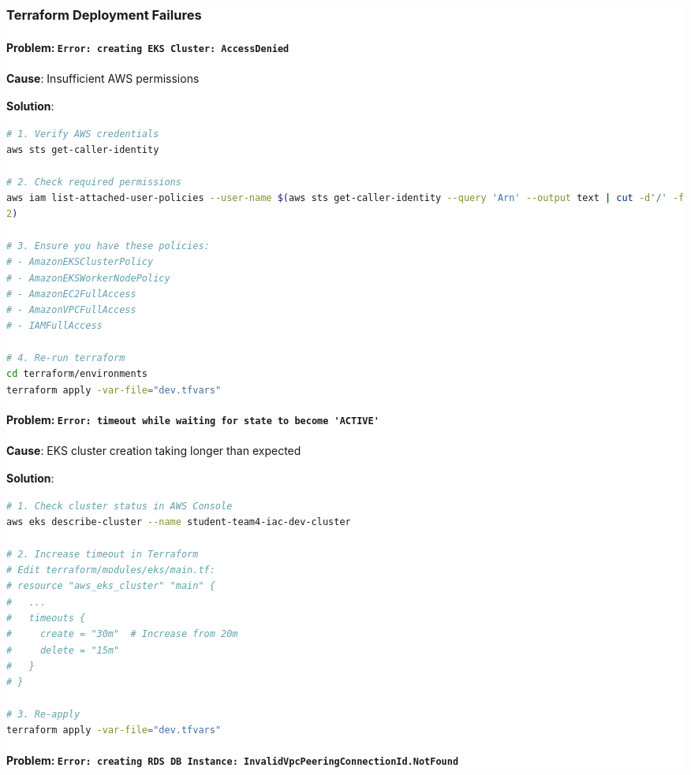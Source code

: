 ### **Terraform Deployment Failures**

#### **Problem**: `Error: creating EKS Cluster: AccessDenied`

**Cause**: Insufficient AWS permissions

**Solution**:
```bash
# 1. Verify AWS credentials
aws sts get-caller-identity

# 2. Check required permissions
aws iam list-attached-user-policies --user-name $(aws sts get-caller-identity --query 'Arn' --output text | cut -d'/' -f2)

# 3. Ensure you have these policies:
# - AmazonEKSClusterPolicy
# - AmazonEKSWorkerNodePolicy
# - AmazonEC2FullAccess
# - AmazonVPCFullAccess
# - IAMFullAccess

# 4. Re-run terraform
cd terraform/environments
terraform apply -var-file="dev.tfvars"
```

#### **Problem**: `Error: timeout while waiting for state to become 'ACTIVE'`

**Cause**: EKS cluster creation taking longer than expected

**Solution**:
```bash
# 1. Check cluster status in AWS Console
aws eks describe-cluster --name student-team4-iac-dev-cluster

# 2. Increase timeout in Terraform
# Edit terraform/modules/eks/main.tf:
# resource "aws_eks_cluster" "main" {
#   ...
#   timeouts {
#     create = "30m"  # Increase from 20m
#     delete = "15m"
#   }
# }

# 3. Re-apply
terraform apply -var-file="dev.tfvars"
```

#### **Problem**: `Error: creating RDS DB Instance: InvalidVpcPeeringConnectionId.NotFound`
